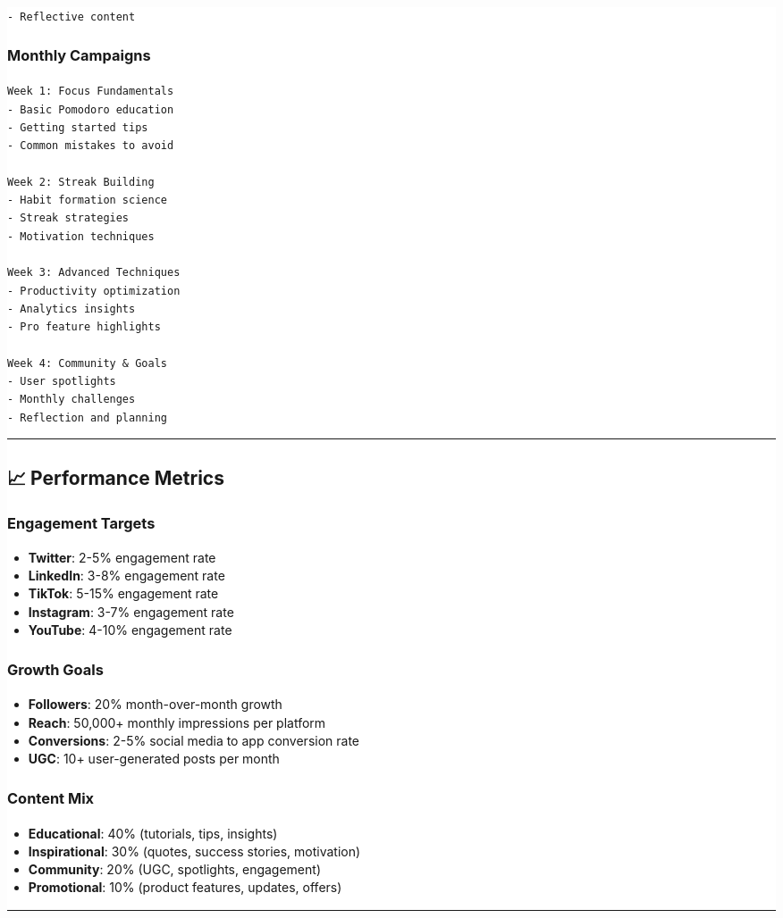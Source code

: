 ```
- Reflective content
```

### Monthly Campaigns
```
Week 1: Focus Fundamentals
- Basic Pomodoro education
- Getting started tips
- Common mistakes to avoid

Week 2: Streak Building
- Habit formation science
- Streak strategies
- Motivation techniques

Week 3: Advanced Techniques
- Productivity optimization
- Analytics insights
- Pro feature highlights

Week 4: Community & Goals
- User spotlights
- Monthly challenges
- Reflection and planning
```

---

## 📈 Performance Metrics

### Engagement Targets
- **Twitter**: 2-5% engagement rate
- **LinkedIn**: 3-8% engagement rate  
- **TikTok**: 5-15% engagement rate
- **Instagram**: 3-7% engagement rate
- **YouTube**: 4-10% engagement rate

### Growth Goals
- **Followers**: 20% month-over-month growth
- **Reach**: 50,000+ monthly impressions per platform
- **Conversions**: 2-5% social media to app conversion rate
- **UGC**: 10+ user-generated posts per month

### Content Mix
- **Educational**: 40% (tutorials, tips, insights)
- **Inspirational**: 30% (quotes, success stories, motivation)
- **Community**: 20% (UGC, spotlights, engagement)
- **Promotional**: 10% (product features, updates, offers)

---
